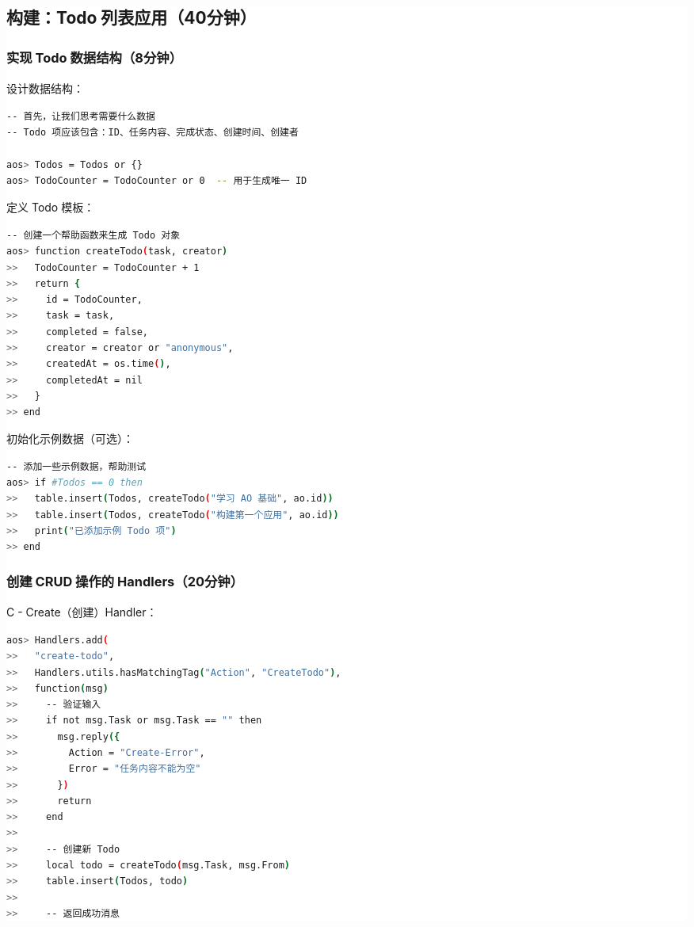 </aside>

## 构建：Todo 列表应用（40分钟）

### 实现 Todo 数据结构（8分钟）

设计数据结构：

```bash
-- 首先，让我们思考需要什么数据
-- Todo 项应该包含：ID、任务内容、完成状态、创建时间、创建者

aos> Todos = Todos or {}
aos> TodoCounter = TodoCounter or 0  -- 用于生成唯一 ID
```

定义 Todo 模板：

```bash
-- 创建一个帮助函数来生成 Todo 对象
aos> function createTodo(task, creator)
>>   TodoCounter = TodoCounter + 1
>>   return {
>>     id = TodoCounter,
>>     task = task,
>>     completed = false,
>>     creator = creator or "anonymous",
>>     createdAt = os.time(),
>>     completedAt = nil
>>   }
>> end
```

初始化示例数据（可选）：

```bash
-- 添加一些示例数据，帮助测试
aos> if #Todos == 0 then
>>   table.insert(Todos, createTodo("学习 AO 基础", ao.id))
>>   table.insert(Todos, createTodo("构建第一个应用", ao.id))
>>   print("已添加示例 Todo 项")
>> end
```

### 创建 CRUD 操作的 Handlers（20分钟）

C - Create（创建）Handler：

```bash
aos> Handlers.add(
>>   "create-todo",
>>   Handlers.utils.hasMatchingTag("Action", "CreateTodo"),
>>   function(msg)
>>     -- 验证输入
>>     if not msg.Task or msg.Task == "" then
>>       msg.reply({ 
>>         Action = "Create-Error",
>>         Error = "任务内容不能为空" 
>>       })
>>       return
>>     end
>>     
>>     -- 创建新 Todo
>>     local todo = createTodo(msg.Task, msg.From)
>>     table.insert(Todos, todo)
>>     
>>     -- 返回成功消息
```